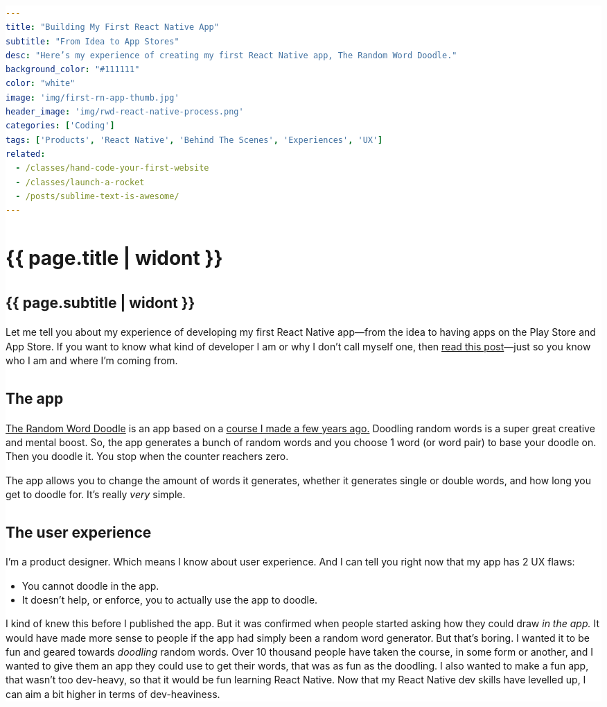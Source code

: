 ```yaml
---
title: "Building My First React Native App"
subtitle: "From Idea to App Stores"
desc: "Here’s my experience of creating my first React Native app, The Random Word Doodle."
background_color: "#111111"
color: "white"
image: 'img/first-rn-app-thumb.jpg'
header_image: 'img/rwd-react-native-process.png'
categories: ['Coding']
tags: ['Products', 'React Native', 'Behind The Scenes', 'Experiences', 'UX']
related:
  - /classes/hand-code-your-first-website
  - /classes/launch-a-rocket
  - /posts/sublime-text-is-awesome/
---
```

# {{ page.title | widont }}
## {{ page.subtitle | widont }}

Let me tell you about my experience of developing my first React Native app—from the idea to having apps on the Play Store and App Store. If you want to know what kind of developer I am or why I don’t call myself one, then [read this post](/my-development-background)—just so you know who I am and where I’m coming from.

## The app

[The Random Word Doodle](http://onelink.to/2479kf) is an app based on a [course I made a few years ago.](/random-word-doodle) Doodling random words is a super great creative and mental boost. So, the app generates a bunch of random words and you choose 1 word (or word pair) to base your doodle on. Then you doodle it. You stop when the counter reachers zero.

The app allows you to change the amount of words it generates, whether it generates single or double words, and how long you get to doodle for. It’s really *very* simple.

## The user experience

I’m a product designer. Which means I know about user experience. And I can tell you right now that my app has 2 UX flaws:

- You cannot doodle in the app.
- It doesn’t help, or enforce, you to actually use the app to doodle.

I kind of knew this before I published the app. But it was confirmed when people started asking how they could draw *in the app.* It would have made more sense to people if the app had simply been a random word generator. But that’s boring. I wanted it to be fun and geared towards *doodling* random words. Over 10 thousand people have taken the course, in some form or another, and I wanted to give them an app they could use to get their words, that was as fun as the doodling. I also wanted to make a fun app, that wasn’t too dev-heavy, so that it would be fun learning React Native. Now that my React Native dev skills have levelled up, I can aim a bit higher in terms of dev-heaviness.
